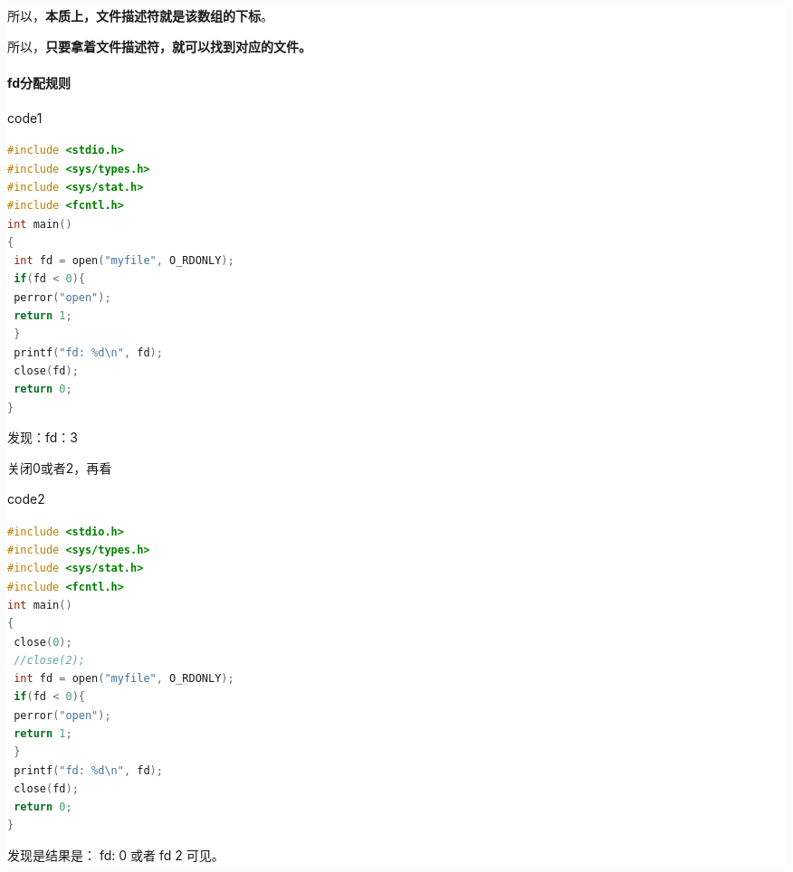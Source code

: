 所以，**本质上，文件描述符就是该数组的下标**。

所以，**只要拿着文件描述符，就可以找到对应的文件。**

#### fd分配规则

code1

~~~C
#include <stdio.h>
#include <sys/types.h>
#include <sys/stat.h>
#include <fcntl.h>
int main()
{
 int fd = open("myfile", O_RDONLY);
 if(fd < 0){
 perror("open");
 return 1;
 }
 printf("fd: %d\n", fd);
 close(fd);
 return 0;
}

~~~

发现：fd：3

关闭0或者2，再看

code2

~~~c
#include <stdio.h>
#include <sys/types.h>
#include <sys/stat.h>
#include <fcntl.h>
int main()
{
 close(0);
 //close(2);
 int fd = open("myfile", O_RDONLY);
 if(fd < 0){
 perror("open");
 return 1;
 }
 printf("fd: %d\n", fd);
 close(fd);
 return 0;
}

~~~

发现是结果是： fd: 0 或者 fd 2 可见。
